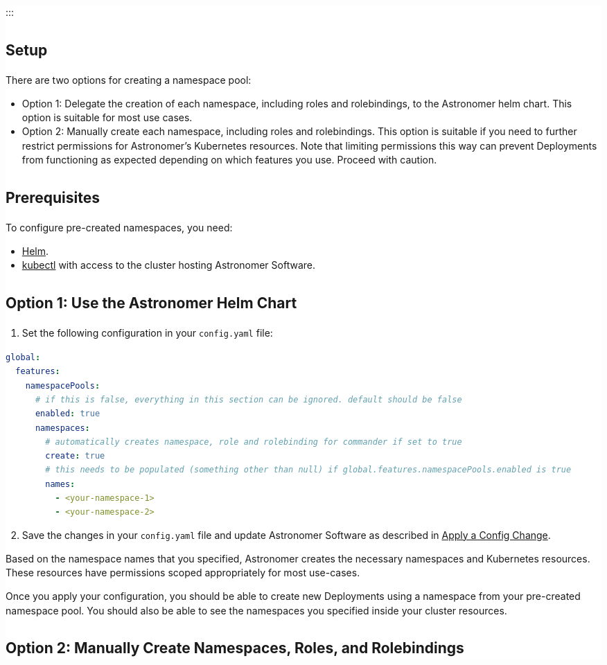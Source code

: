 :::

## Setup

There are two options for creating a namespace pool:

- Option 1: Delegate the creation of each namespace, including roles and rolebindings, to the Astronomer helm chart. This option is suitable for most use cases.
- Option 2: Manually create each namespace, including roles and rolebindings. This option is suitable if you need to further restrict permissions for Astronomer’s Kubernetes resources. Note that limiting permissions this way can prevent Deployments from functioning as expected depending on which features you use. Proceed with caution.

## Prerequisites

To configure pre-created namespaces, you need:

- [Helm](https://helm.sh/).
- [kubectl](https://kubernetes.io/docs/reference/kubectl/overview/) with access to the cluster hosting Astronomer Software.

## Option 1: Use the Astronomer Helm Chart

1. Set the following configuration in your `config.yaml` file:

```yaml
global:
  features:
    namespacePools:
      # if this is false, everything in this section can be ignored. default should be false
      enabled: true
      namespaces:
        # automatically creates namespace, role and rolebinding for commander if set to true
        create: true
        # this needs to be populated (something other than null) if global.features.namespacePools.enabled is true
        names:
          - <your-namespace-1>
          - <your-namespace-2>
```

2. Save the changes in your `config.yaml` file and update Astronomer Software as described in [Apply a Config Change](https://docs.astronomer.io/software/apply-platform-config).

Based on the namespace names that you specified, Astronomer creates the necessary namespaces and Kubernetes resources. These resources have permissions scoped appropriately for most use-cases.

Once you apply your configuration, you should be able to create new Deployments using a namespace from your pre-created namespace pool. You should also be able to see the namespaces you specified inside your cluster resources.

## Option 2: Manually Create Namespaces, Roles, and Rolebindings
